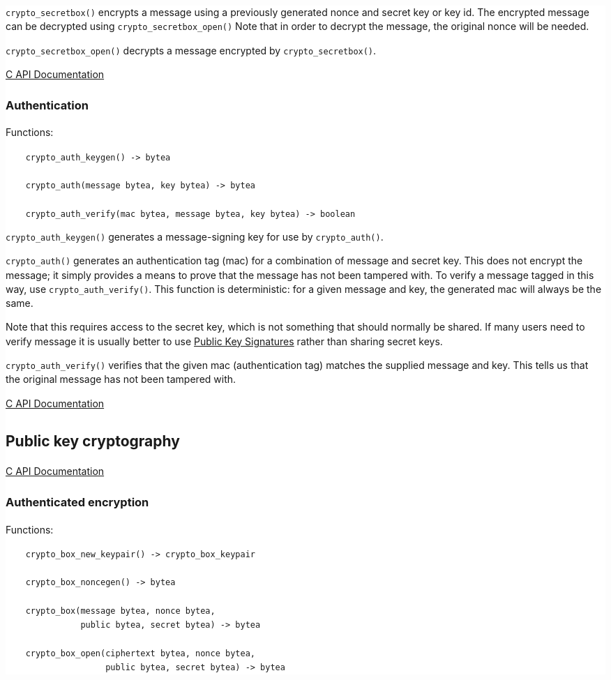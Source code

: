 `crypto_secretbox()` encrypts a message using a previously generated
nonce and secret key or key id.  The encrypted message can be
decrypted using `crypto_secretbox_open()` Note that in order to
decrypt the message, the original nonce will be needed.

`crypto_secretbox_open()` decrypts a message encrypted by
`crypto_secretbox()`.

[C API
Documentation](https://doc.libsodium.org/secret-key_cryptography/secretbox)

### Authentication

Functions:
```
    crypto_auth_keygen() -> bytea

    crypto_auth(message bytea, key bytea) -> bytea

    crypto_auth_verify(mac bytea, message bytea, key bytea) -> boolean
```

`crypto_auth_keygen()` generates a message-signing key for use by
`crypto_auth()`.

`crypto_auth()` generates an authentication tag (mac) for a
combination of message and secret key.  This does not encrypt the
message; it simply provides a means to prove that the message has not
been tampered with.  To verify a message tagged in this way, use
`crypto_auth_verify()`.  This function is deterministic: for a given
message and key, the generated mac will always be the same.

Note that this requires access to the secret
key, which is not something that should normally be shared.  If
many users need to verify message it is usually better to use
[Public Key Signatures](#user-content-public-key-signatures) rather
than sharing secret keys.

`crypto_auth_verify()` verifies that the given mac (authentication
tag) matches the supplied message and key.  This tells us that the
original message has not been tampered with.

[C API
Documentation](https://doc.libsodium.org/secret-key_cryptography/secret-key_authentication)
## Public key cryptography

[C API
Documentation](https://doc.libsodium.org/public-key_cryptography)

### Authenticated encryption

Functions:
```
    crypto_box_new_keypair() -> crypto_box_keypair

    crypto_box_noncegen() -> bytea

    crypto_box(message bytea, nonce bytea,
               public bytea, secret bytea) -> bytea

    crypto_box_open(ciphertext bytea, nonce bytea,
                    public bytea, secret bytea) -> bytea
```
